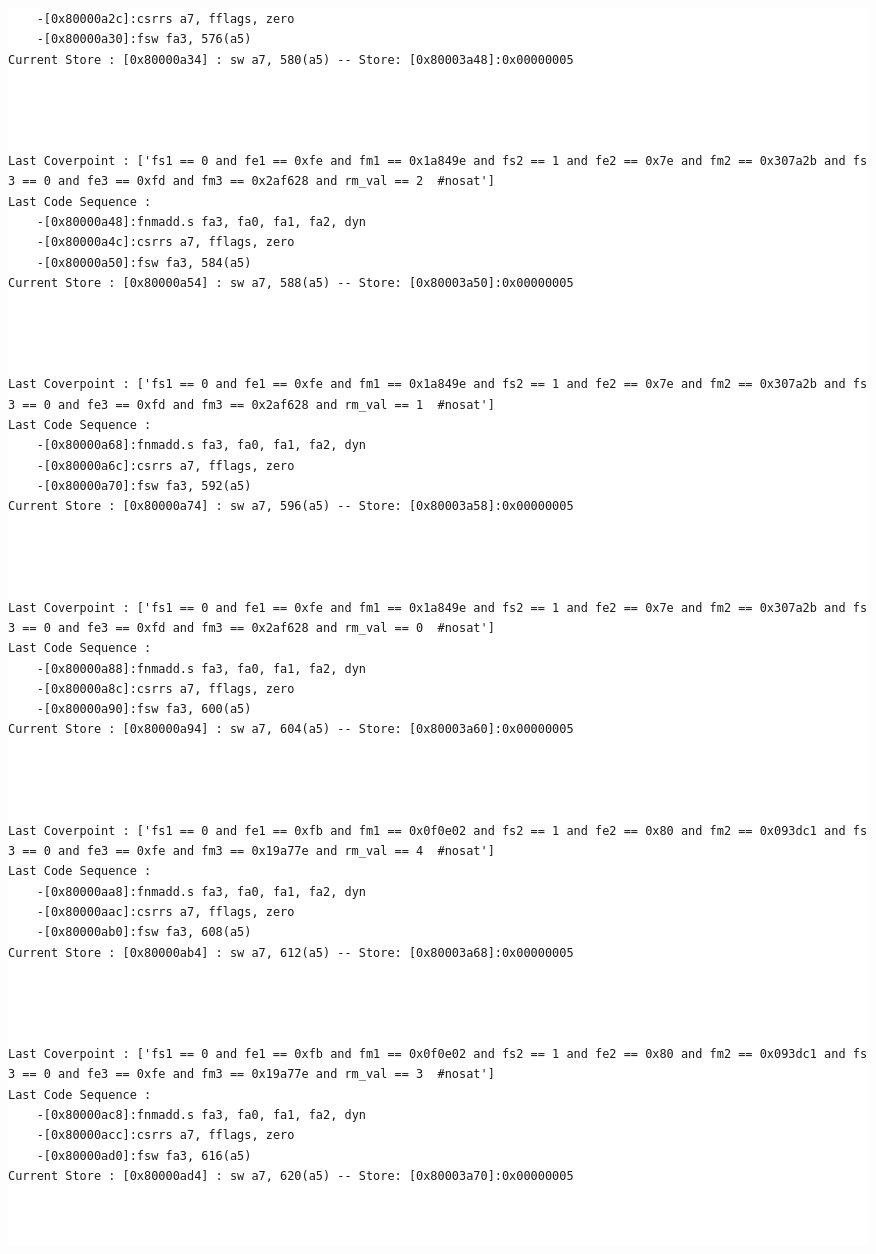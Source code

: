 ```
	-[0x80000a2c]:csrrs a7, fflags, zero
	-[0x80000a30]:fsw fa3, 576(a5)
Current Store : [0x80000a34] : sw a7, 580(a5) -- Store: [0x80003a48]:0x00000005




Last Coverpoint : ['fs1 == 0 and fe1 == 0xfe and fm1 == 0x1a849e and fs2 == 1 and fe2 == 0x7e and fm2 == 0x307a2b and fs3 == 0 and fe3 == 0xfd and fm3 == 0x2af628 and rm_val == 2  #nosat']
Last Code Sequence : 
	-[0x80000a48]:fnmadd.s fa3, fa0, fa1, fa2, dyn
	-[0x80000a4c]:csrrs a7, fflags, zero
	-[0x80000a50]:fsw fa3, 584(a5)
Current Store : [0x80000a54] : sw a7, 588(a5) -- Store: [0x80003a50]:0x00000005




Last Coverpoint : ['fs1 == 0 and fe1 == 0xfe and fm1 == 0x1a849e and fs2 == 1 and fe2 == 0x7e and fm2 == 0x307a2b and fs3 == 0 and fe3 == 0xfd and fm3 == 0x2af628 and rm_val == 1  #nosat']
Last Code Sequence : 
	-[0x80000a68]:fnmadd.s fa3, fa0, fa1, fa2, dyn
	-[0x80000a6c]:csrrs a7, fflags, zero
	-[0x80000a70]:fsw fa3, 592(a5)
Current Store : [0x80000a74] : sw a7, 596(a5) -- Store: [0x80003a58]:0x00000005




Last Coverpoint : ['fs1 == 0 and fe1 == 0xfe and fm1 == 0x1a849e and fs2 == 1 and fe2 == 0x7e and fm2 == 0x307a2b and fs3 == 0 and fe3 == 0xfd and fm3 == 0x2af628 and rm_val == 0  #nosat']
Last Code Sequence : 
	-[0x80000a88]:fnmadd.s fa3, fa0, fa1, fa2, dyn
	-[0x80000a8c]:csrrs a7, fflags, zero
	-[0x80000a90]:fsw fa3, 600(a5)
Current Store : [0x80000a94] : sw a7, 604(a5) -- Store: [0x80003a60]:0x00000005




Last Coverpoint : ['fs1 == 0 and fe1 == 0xfb and fm1 == 0x0f0e02 and fs2 == 1 and fe2 == 0x80 and fm2 == 0x093dc1 and fs3 == 0 and fe3 == 0xfe and fm3 == 0x19a77e and rm_val == 4  #nosat']
Last Code Sequence : 
	-[0x80000aa8]:fnmadd.s fa3, fa0, fa1, fa2, dyn
	-[0x80000aac]:csrrs a7, fflags, zero
	-[0x80000ab0]:fsw fa3, 608(a5)
Current Store : [0x80000ab4] : sw a7, 612(a5) -- Store: [0x80003a68]:0x00000005




Last Coverpoint : ['fs1 == 0 and fe1 == 0xfb and fm1 == 0x0f0e02 and fs2 == 1 and fe2 == 0x80 and fm2 == 0x093dc1 and fs3 == 0 and fe3 == 0xfe and fm3 == 0x19a77e and rm_val == 3  #nosat']
Last Code Sequence : 
	-[0x80000ac8]:fnmadd.s fa3, fa0, fa1, fa2, dyn
	-[0x80000acc]:csrrs a7, fflags, zero
	-[0x80000ad0]:fsw fa3, 616(a5)
Current Store : [0x80000ad4] : sw a7, 620(a5) -- Store: [0x80003a70]:0x00000005




```